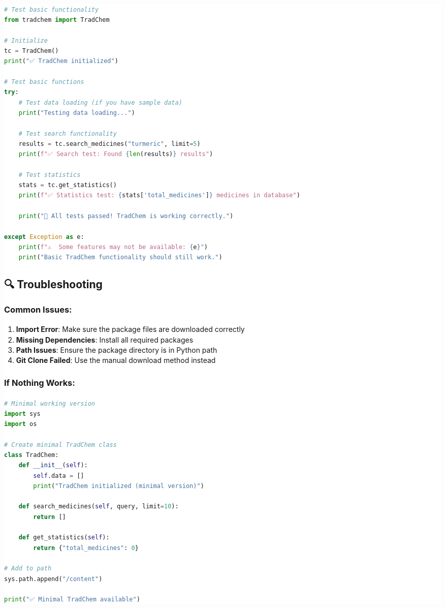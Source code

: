 ```python
# Test basic functionality
from tradchem import TradChem

# Initialize
tc = TradChem()
print("✅ TradChem initialized")

# Test basic functions
try:
    # Test data loading (if you have sample data)
    print("Testing data loading...")
    
    # Test search functionality
    results = tc.search_medicines("turmeric", limit=5)
    print(f"✅ Search test: Found {len(results)} results")
    
    # Test statistics
    stats = tc.get_statistics()
    print(f"✅ Statistics test: {stats['total_medicines']} medicines in database")
    
    print("🎉 All tests passed! TradChem is working correctly.")
    
except Exception as e:
    print(f"⚠️  Some features may not be available: {e}")
    print("Basic TradChem functionality should still work.")
```

## 🔍 **Troubleshooting**

### Common Issues:

1. **Import Error**: Make sure the package files are downloaded correctly
2. **Missing Dependencies**: Install all required packages
3. **Path Issues**: Ensure the package directory is in Python path
4. **Git Clone Failed**: Use the manual download method instead

### If Nothing Works:

```python
# Minimal working version
import sys
import os

# Create minimal TradChem class
class TradChem:
    def __init__(self):
        self.data = []
        print("TradChem initialized (minimal version)")
    
    def search_medicines(self, query, limit=10):
        return []
    
    def get_statistics(self):
        return {"total_medicines": 0}

# Add to path
sys.path.append("/content")

print("✅ Minimal TradChem available")
```
